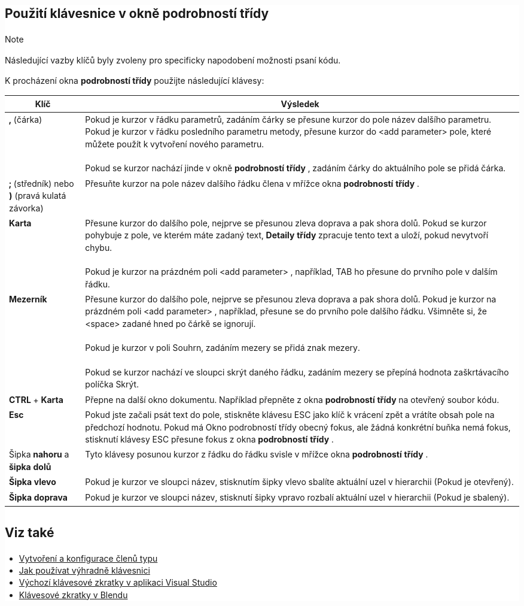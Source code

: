 ## <a name="use-the-keyboard-in-the-class-details-window"></a>Použití klávesnice v okně podrobností třídy

> [!NOTE]
> Následující vazby klíčů byly zvoleny pro specificky napodobení možnosti psaní kódu.

K procházení okna **podrobností třídy** použijte následující klávesy:

|Klíč|Výsledek|
|-|-|
|**,** (čárka)|Pokud je kurzor v řádku parametrů, zadáním čárky se přesune kurzor do pole název dalšího parametru. Pokud je kurzor v řádku posledního parametru metody, přesune kurzor do \<add parameter> pole, které můžete použít k vytvoření nového parametru.<br /><br /> Pokud se kurzor nachází jinde v okně **podrobností třídy** , zadáním čárky do aktuálního pole se přidá čárka.|
|**;** (středník) nebo **)** (pravá kulatá závorka)|Přesuňte kurzor na pole název dalšího řádku člena v mřížce okna **podrobností třídy** .|
|**Karta**|Přesune kurzor do dalšího pole, nejprve se přesunou zleva doprava a pak shora dolů. Pokud se kurzor pohybuje z pole, ve kterém máte zadaný text, **Detaily třídy** zpracuje tento text a uloží, pokud nevytvoří chybu.<br /><br /> Pokud je kurzor na prázdném poli \<add parameter> , například, TAB ho přesune do prvního pole v dalším řádku.|
|**Mezerník**|Přesune kurzor do dalšího pole, nejprve se přesunou zleva doprava a pak shora dolů. Pokud je kurzor na prázdném poli \<add parameter> , například, přesune se do prvního pole dalšího řádku. Všimněte si, že \<space> zadané hned po čárkě se ignorují.<br /><br /> Pokud je kurzor v poli Souhrn, zadáním mezery se přidá znak mezery.<br /><br /> Pokud se kurzor nachází ve sloupci skrýt daného řádku, zadáním mezery se přepíná hodnota zaškrtávacího políčka Skrýt.|
|**CTRL** + **Karta**|Přepne na další okno dokumentu. Například přepněte z okna **podrobností třídy** na otevřený soubor kódu.|
|**Esc**|Pokud jste začali psát text do pole, stiskněte klávesu ESC jako klíč k vrácení zpět a vrátíte obsah pole na předchozí hodnotu. Pokud má Okno podrobností třídy obecný fokus, ale žádná konkrétní buňka nemá fokus, stisknutí klávesy ESC přesune fokus z okna **podrobností třídy** .|
|Šipka **nahoru** a **šipka dolů**|Tyto klávesy posunou kurzor z řádku do řádku svisle v mřížce okna **podrobností třídy** .|
|**Šipka vlevo**|Pokud je kurzor ve sloupci název, stisknutím šipky vlevo sbalíte aktuální uzel v hierarchii (Pokud je otevřený).|
|**Šipka doprava**|Pokud je kurzor ve sloupci název, stisknutí šipky vpravo rozbalí aktuální uzel v hierarchii (Pokud je sbalený).|

## <a name="see-also"></a>Viz také

- [Vytvoření a konfigurace členů typu](creating-and-configuring-type-members.md)
- [Jak používat výhradně klávesnici](../reference/how-to-use-the-keyboard-exclusively.md)
- [Výchozí klávesové zkratky v aplikaci Visual Studio](../default-keyboard-shortcuts-in-visual-studio.md)
- [Klávesové zkratky v Blendu](../../xaml-tools/keyboard-shortcuts-in-blend.md)
